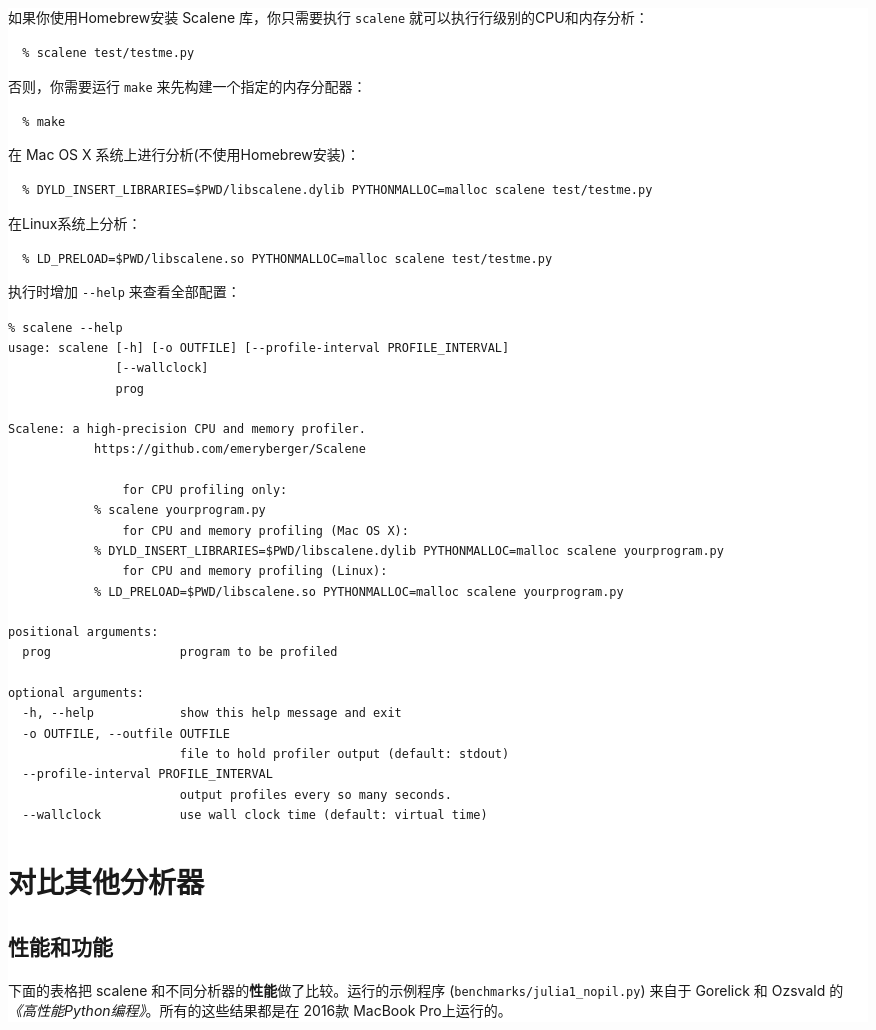 如果你使用Homebrew安装 Scalene 库，你只需要执行 `scalene` 就可以执行行级别的CPU和内存分析：

```
  % scalene test/testme.py
```

否则，你需要运行 `make` 来先构建一个指定的内存分配器：

```
  % make
```

在 Mac OS X 系统上进行分析(不使用Homebrew安装)：
```
  % DYLD_INSERT_LIBRARIES=$PWD/libscalene.dylib PYTHONMALLOC=malloc scalene test/testme.py
``` 

在Linux系统上分析：
```
  % LD_PRELOAD=$PWD/libscalene.so PYTHONMALLOC=malloc scalene test/testme.py
``` 

执行时增加 `--help` 来查看全部配置：

    % scalene --help
    usage: scalene [-h] [-o OUTFILE] [--profile-interval PROFILE_INTERVAL]
                   [--wallclock]
                   prog
    
    Scalene: a high-precision CPU and memory profiler.
                https://github.com/emeryberger/Scalene
    
                    for CPU profiling only:
                % scalene yourprogram.py
                    for CPU and memory profiling (Mac OS X):
                % DYLD_INSERT_LIBRARIES=$PWD/libscalene.dylib PYTHONMALLOC=malloc scalene yourprogram.py
                    for CPU and memory profiling (Linux):
                % LD_PRELOAD=$PWD/libscalene.so PYTHONMALLOC=malloc scalene yourprogram.py
    
    positional arguments:
      prog                  program to be profiled
    
    optional arguments:
      -h, --help            show this help message and exit
      -o OUTFILE, --outfile OUTFILE
                            file to hold profiler output (default: stdout)
      --profile-interval PROFILE_INTERVAL
                            output profiles every so many seconds.
      --wallclock           use wall clock time (default: virtual time)

# 对比其他分析器

## 性能和功能

下面的表格把 scalene 和不同分析器的**性能**做了比较。运行的示例程序  (`benchmarks/julia1_nopil.py`) 来自于 Gorelick 和 Ozsvald 的 _《高性能Python编程》_。所有的这些结果都是在 2016款 MacBook Pro上运行的。

